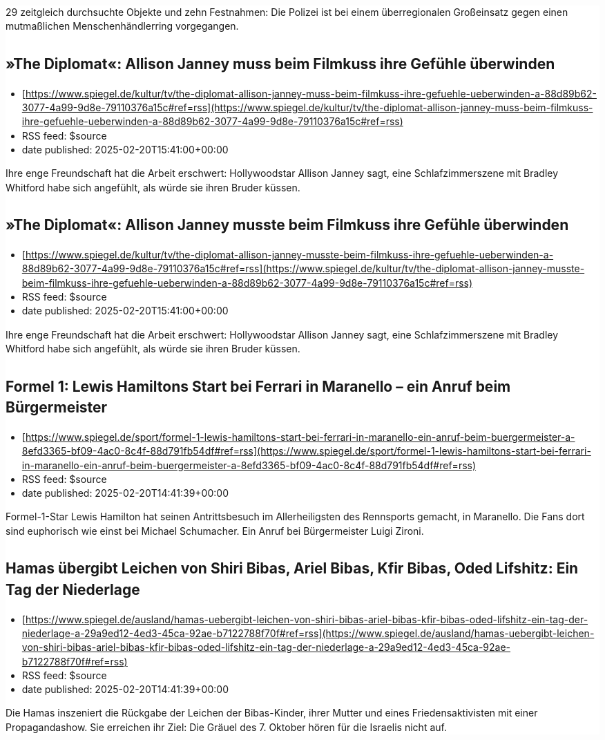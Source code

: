 29 zeitgleich durchsuchte Objekte und zehn Festnahmen: Die Polizei ist bei einem überregionalen Großeinsatz gegen einen mutmaßlichen Menschenhändlerring vorgegangen.

## »The Diplomat«: Allison Janney muss beim Filmkuss ihre Gefühle überwinden
 - [https://www.spiegel.de/kultur/tv/the-diplomat-allison-janney-muss-beim-filmkuss-ihre-gefuehle-ueberwinden-a-88d89b62-3077-4a99-9d8e-79110376a15c#ref=rss](https://www.spiegel.de/kultur/tv/the-diplomat-allison-janney-muss-beim-filmkuss-ihre-gefuehle-ueberwinden-a-88d89b62-3077-4a99-9d8e-79110376a15c#ref=rss)
 - RSS feed: $source
 - date published: 2025-02-20T15:41:00+00:00

Ihre enge Freundschaft hat die Arbeit erschwert: Hollywoodstar Allison Janney sagt, eine Schlafzimmerszene mit Bradley Whitford habe sich angefühlt, als würde sie ihren Bruder küssen.

## »The Diplomat«: Allison Janney musste beim Filmkuss ihre Gefühle überwinden
 - [https://www.spiegel.de/kultur/tv/the-diplomat-allison-janney-musste-beim-filmkuss-ihre-gefuehle-ueberwinden-a-88d89b62-3077-4a99-9d8e-79110376a15c#ref=rss](https://www.spiegel.de/kultur/tv/the-diplomat-allison-janney-musste-beim-filmkuss-ihre-gefuehle-ueberwinden-a-88d89b62-3077-4a99-9d8e-79110376a15c#ref=rss)
 - RSS feed: $source
 - date published: 2025-02-20T15:41:00+00:00

Ihre enge Freundschaft hat die Arbeit erschwert: Hollywoodstar Allison Janney sagt, eine Schlafzimmerszene mit Bradley Whitford habe sich angefühlt, als würde sie ihren Bruder küssen.

## Formel 1: Lewis Hamiltons Start bei Ferrari in Maranello – ein Anruf beim Bürgermeister
 - [https://www.spiegel.de/sport/formel-1-lewis-hamiltons-start-bei-ferrari-in-maranello-ein-anruf-beim-buergermeister-a-8efd3365-bf09-4ac0-8c4f-88d791fb54df#ref=rss](https://www.spiegel.de/sport/formel-1-lewis-hamiltons-start-bei-ferrari-in-maranello-ein-anruf-beim-buergermeister-a-8efd3365-bf09-4ac0-8c4f-88d791fb54df#ref=rss)
 - RSS feed: $source
 - date published: 2025-02-20T14:41:39+00:00

Formel-1-Star Lewis Hamilton hat seinen Antrittsbesuch im Allerheiligsten des Rennsports gemacht, in Maranello. Die Fans dort sind euphorisch wie einst bei Michael Schumacher. Ein Anruf bei Bürgermeister Luigi Zironi.

## Hamas übergibt Leichen von Shiri Bibas, Ariel Bibas, Kfir Bibas, Oded Lifshitz: Ein Tag der Niederlage
 - [https://www.spiegel.de/ausland/hamas-uebergibt-leichen-von-shiri-bibas-ariel-bibas-kfir-bibas-oded-lifshitz-ein-tag-der-niederlage-a-29a9ed12-4ed3-45ca-92ae-b7122788f70f#ref=rss](https://www.spiegel.de/ausland/hamas-uebergibt-leichen-von-shiri-bibas-ariel-bibas-kfir-bibas-oded-lifshitz-ein-tag-der-niederlage-a-29a9ed12-4ed3-45ca-92ae-b7122788f70f#ref=rss)
 - RSS feed: $source
 - date published: 2025-02-20T14:41:39+00:00

Die Hamas inszeniert die Rückgabe der Leichen der Bibas-Kinder, ihrer Mutter und eines Friedensaktivisten mit einer Propagandashow. Sie erreichen ihr Ziel: Die Gräuel des 7. Oktober hören für die Israelis nicht auf.
